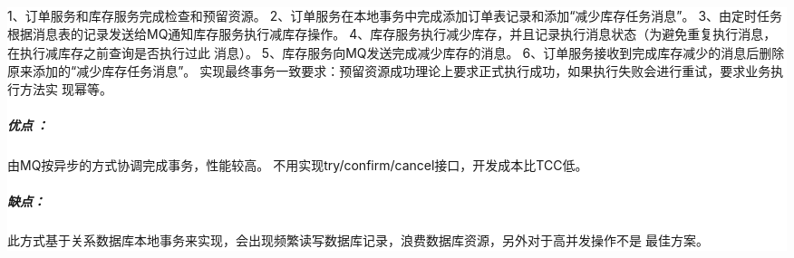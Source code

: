 1、订单服务和库存服务完成检查和预留资源。
2、订单服务在本地事务中完成添加订单表记录和添加“减少库存任务消息”。
3、由定时任务根据消息表的记录发送给MQ通知库存服务执行减库存操作。
4、库存服务执行减少库存，并且记录执行消息状态（为避免重复执行消息，在执行减库存之前查询是否执行过此
消息）。
5、库存服务向MQ发送完成减少库存的消息。
6、订单服务接收到完成库存减少的消息后删除原来添加的“减少库存任务消息”。
实现最终事务一致要求：预留资源成功理论上要求正式执行成功，如果执行失败会进行重试，要求业务执行方法实
现幂等。

##### 优点 ：

由MQ按异步的方式协调完成事务，性能较高。
不用实现try/confirm/cancel接口，开发成本比TCC低。

##### 缺点：

此方式基于关系数据库本地事务来实现，会出现频繁读写数据库记录，浪费数据库资源，另外对于高并发操作不是
最佳方案。

















